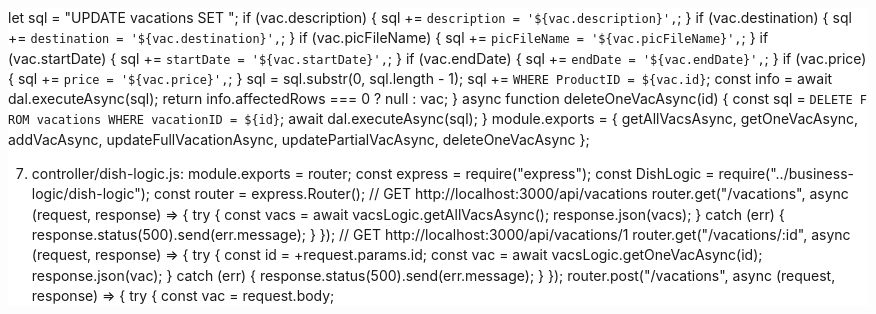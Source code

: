    let sql = "UPDATE vacations SET ";
   if (vac.description) {
   sql += `description = '${vac.description}',`;
   }
   if (vac.destination) {
   sql += `destination = '${vac.destination}',`;
   }
   if (vac.picFileName) {
   sql += `picFileName = '${vac.picFileName}',`;
   }
   if (vac.startDate) {
   sql += `startDate = '${vac.startDate}',`;
   }
   if (vac.endDate) {
   sql += `endDate = '${vac.endDate}',`;
   }
   if (vac.price) {
   sql += `price = '${vac.price}',`;
   }
   sql = sql.substr(0, sql.length - 1);
   sql += `WHERE ProductID = ${vac.id}`;
   const info = await dal.executeAsync(sql);
   return info.affectedRows === 0 ? null : vac;
   }
   async function deleteOneVacAsync(id) {
   const sql = `DELETE FROM vacations WHERE vacationID = ${id}`;
   await dal.executeAsync(sql);
   }
   module.exports = {
   getAllVacsAsync,
   getOneVacAsync,
   addVacAsync,
   updateFullVacationAsync,
   updatePartialVacAsync,
   deleteOneVacAsync
   };

7) controller/dish-logic.js:
   module.exports = router;
   const express = require("express");
   const DishLogic = require("../business-logic/dish-logic");
   const router = express.Router();
   // GET http://localhost:3000/api/vacations
   router.get("/vacations", async (request, response) => {
   try {
   const vacs = await vacsLogic.getAllVacsAsync();
   response.json(vacs);
   } catch (err) {
   response.status(500).send(err.message);
   }
   });
   // GET http://localhost:3000/api/vacations/1
   router.get("/vacations/:id", async (request, response) => {
   try {
   const id = +request.params.id;
   const vac = await vacsLogic.getOneVacAsync(id);
   response.json(vac);
   } catch (err) {
   response.status(500).send(err.message);
   }
   });
   router.post("/vacations", async (request, response) => {
   try {
   const vac = request.body;